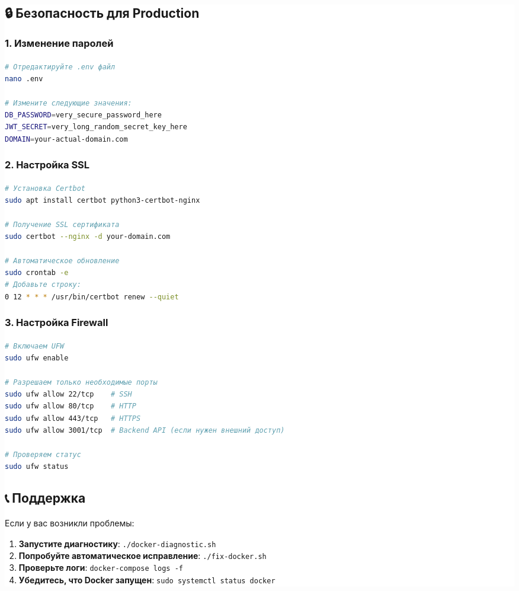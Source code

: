 ## 🔒 Безопасность для Production

### 1. Изменение паролей

```bash
# Отредактируйте .env файл
nano .env

# Измените следующие значения:
DB_PASSWORD=very_secure_password_here
JWT_SECRET=very_long_random_secret_key_here
DOMAIN=your-actual-domain.com
```

### 2. Настройка SSL

```bash
# Установка Certbot
sudo apt install certbot python3-certbot-nginx

# Получение SSL сертификата
sudo certbot --nginx -d your-domain.com

# Автоматическое обновление
sudo crontab -e
# Добавьте строку:
0 12 * * * /usr/bin/certbot renew --quiet
```

### 3. Настройка Firewall

```bash
# Включаем UFW
sudo ufw enable

# Разрешаем только необходимые порты
sudo ufw allow 22/tcp    # SSH
sudo ufw allow 80/tcp    # HTTP
sudo ufw allow 443/tcp   # HTTPS
sudo ufw allow 3001/tcp  # Backend API (если нужен внешний доступ)

# Проверяем статус
sudo ufw status
```

## 📞 Поддержка

Если у вас возникли проблемы:

1. **Запустите диагностику**: `./docker-diagnostic.sh`
2. **Попробуйте автоматическое исправление**: `./fix-docker.sh`
3. **Проверьте логи**: `docker-compose logs -f`
4. **Убедитесь, что Docker запущен**: `sudo systemctl status docker`
